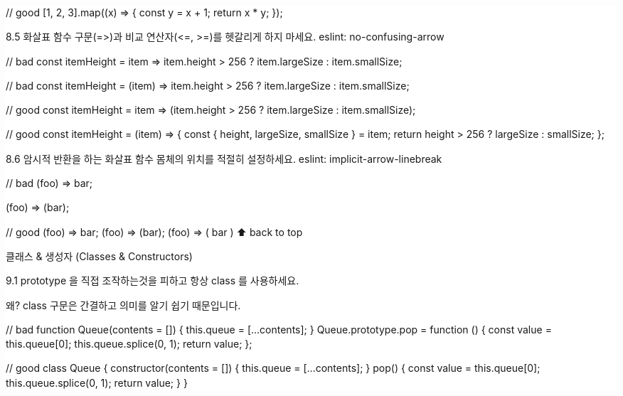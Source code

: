 // good
[1, 2, 3].map((x) => {
  const y = x + 1;
  return x * y;
});

8.5 화살표 함수 구문(=>)과 비교 연산자(<=, >=)를 헷갈리게 하지 마세요. eslint: no-confusing-arrow

// bad
const itemHeight = item => item.height > 256 ? item.largeSize : item.smallSize;

// bad
const itemHeight = (item) => item.height > 256 ? item.largeSize : item.smallSize;

// good
const itemHeight = item => (item.height > 256 ? item.largeSize : item.smallSize);

// good
const itemHeight = (item) => {
  const { height, largeSize, smallSize } = item;
  return height > 256 ? largeSize : smallSize;
};

8.6 암시적 반환을 하는 화살표 함수 몸체의 위치를 적절히 설정하세요. eslint: implicit-arrow-linebreak

// bad
(foo) =>
  bar;

(foo) =>
  (bar);

// good
(foo) => bar;
(foo) => (bar);
(foo) => (
   bar
)
⬆ back to top

클래스 & 생성자 (Classes & Constructors)

9.1 prototype 을 직접 조작하는것을 피하고 항상 class 를 사용하세요.

왜? class 구문은 간결하고 의미를 알기 쉽기 때문입니다.

// bad
function Queue(contents = []) {
  this.queue = [...contents];
}
Queue.prototype.pop = function () {
  const value = this.queue[0];
  this.queue.splice(0, 1);
  return value;
};

// good
class Queue {
  constructor(contents = []) {
    this.queue = [...contents];
  }
  pop() {
    const value = this.queue[0];
    this.queue.splice(0, 1);
    return value;
  }
}


  [getKey('enabled')]: true,
  [index]: number,
